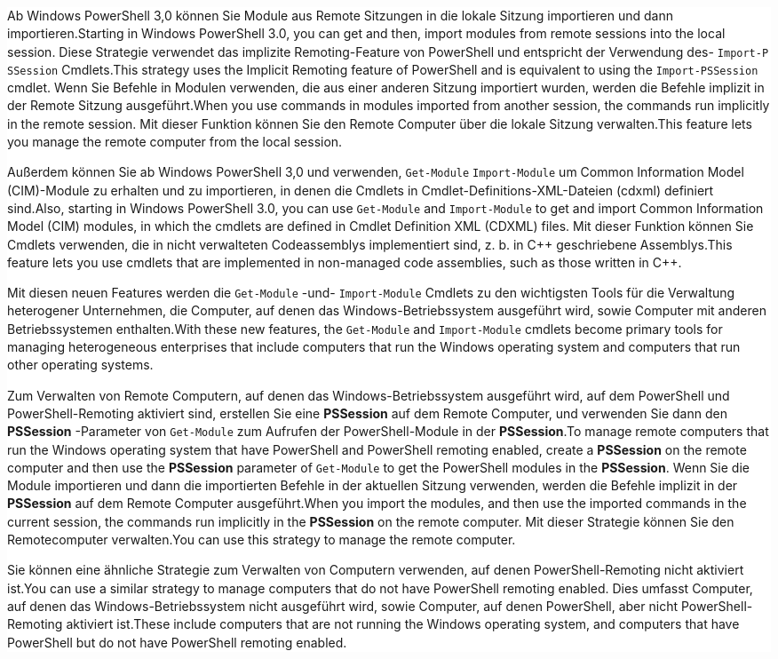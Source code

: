 <span data-ttu-id="1b508-120">Ab Windows PowerShell 3,0 können Sie Module aus Remote Sitzungen in die lokale Sitzung importieren und dann importieren.</span><span class="sxs-lookup"><span data-stu-id="1b508-120">Starting in Windows PowerShell 3.0, you can get and then, import modules from remote sessions into the local session.</span></span> <span data-ttu-id="1b508-121">Diese Strategie verwendet das implizite Remoting-Feature von PowerShell und entspricht der Verwendung des- `Import-PSSession` Cmdlets.</span><span class="sxs-lookup"><span data-stu-id="1b508-121">This strategy uses the Implicit Remoting feature of PowerShell and is equivalent to using the `Import-PSSession` cmdlet.</span></span> <span data-ttu-id="1b508-122">Wenn Sie Befehle in Modulen verwenden, die aus einer anderen Sitzung importiert wurden, werden die Befehle implizit in der Remote Sitzung ausgeführt.</span><span class="sxs-lookup"><span data-stu-id="1b508-122">When you use commands in modules imported from another session, the commands run implicitly in the remote session.</span></span> <span data-ttu-id="1b508-123">Mit dieser Funktion können Sie den Remote Computer über die lokale Sitzung verwalten.</span><span class="sxs-lookup"><span data-stu-id="1b508-123">This feature lets you manage the remote computer from the local session.</span></span>

<span data-ttu-id="1b508-124">Außerdem können Sie ab Windows PowerShell 3,0 und verwenden, `Get-Module` `Import-Module` um Common Information Model (CIM)-Module zu erhalten und zu importieren, in denen die Cmdlets in Cmdlet-Definitions-XML-Dateien (cdxml) definiert sind.</span><span class="sxs-lookup"><span data-stu-id="1b508-124">Also, starting in Windows PowerShell 3.0, you can use `Get-Module` and `Import-Module` to get and import Common Information Model (CIM) modules, in which the cmdlets are defined in Cmdlet Definition XML (CDXML) files.</span></span> <span data-ttu-id="1b508-125">Mit dieser Funktion können Sie Cmdlets verwenden, die in nicht verwalteten Codeassemblys implementiert sind, z. b. in C++ geschriebene Assemblys.</span><span class="sxs-lookup"><span data-stu-id="1b508-125">This feature lets you use cmdlets that are implemented in non-managed code assemblies, such as those written in C++.</span></span>

<span data-ttu-id="1b508-126">Mit diesen neuen Features werden die `Get-Module` -und- `Import-Module` Cmdlets zu den wichtigsten Tools für die Verwaltung heterogener Unternehmen, die Computer, auf denen das Windows-Betriebssystem ausgeführt wird, sowie Computer mit anderen Betriebssystemen enthalten.</span><span class="sxs-lookup"><span data-stu-id="1b508-126">With these new features, the `Get-Module` and `Import-Module` cmdlets become primary tools for managing heterogeneous enterprises that include computers that run the Windows operating system and computers that run other operating systems.</span></span>

<span data-ttu-id="1b508-127">Zum Verwalten von Remote Computern, auf denen das Windows-Betriebssystem ausgeführt wird, auf dem PowerShell und PowerShell-Remoting aktiviert sind, erstellen Sie eine **PSSession** auf dem Remote Computer, und verwenden Sie dann den **PSSession** -Parameter von `Get-Module` zum Aufrufen der PowerShell-Module in der **PSSession**.</span><span class="sxs-lookup"><span data-stu-id="1b508-127">To manage remote computers that run the Windows operating system that have PowerShell and PowerShell remoting enabled, create a **PSSession** on the remote computer and then use the **PSSession** parameter of `Get-Module` to get the PowerShell modules in the **PSSession**.</span></span> <span data-ttu-id="1b508-128">Wenn Sie die Module importieren und dann die importierten Befehle in der aktuellen Sitzung verwenden, werden die Befehle implizit in der **PSSession** auf dem Remote Computer ausgeführt.</span><span class="sxs-lookup"><span data-stu-id="1b508-128">When you import the modules, and then use the imported commands in the current session, the commands run implicitly in the **PSSession** on the remote computer.</span></span> <span data-ttu-id="1b508-129">Mit dieser Strategie können Sie den Remotecomputer verwalten.</span><span class="sxs-lookup"><span data-stu-id="1b508-129">You can use this strategy to manage the remote computer.</span></span>

<span data-ttu-id="1b508-130">Sie können eine ähnliche Strategie zum Verwalten von Computern verwenden, auf denen PowerShell-Remoting nicht aktiviert ist.</span><span class="sxs-lookup"><span data-stu-id="1b508-130">You can use a similar strategy to manage computers that do not have PowerShell remoting enabled.</span></span>
<span data-ttu-id="1b508-131">Dies umfasst Computer, auf denen das Windows-Betriebssystem nicht ausgeführt wird, sowie Computer, auf denen PowerShell, aber nicht PowerShell-Remoting aktiviert ist.</span><span class="sxs-lookup"><span data-stu-id="1b508-131">These include computers that are not running the Windows operating system, and computers that have PowerShell but do not have PowerShell remoting enabled.</span></span>
